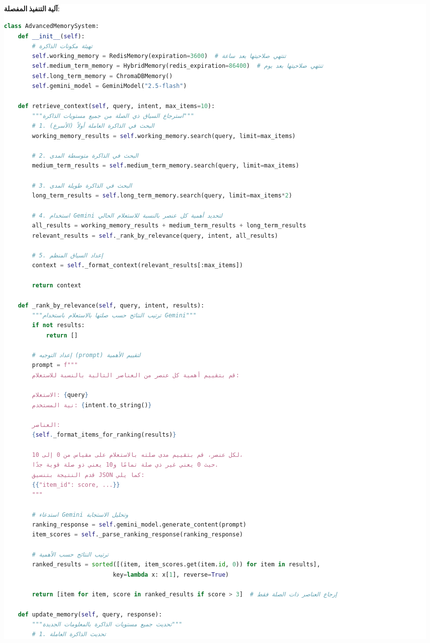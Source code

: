 **آلية التنفيذ المفصلة**:
```python
class AdvancedMemorySystem:
    def __init__(self):
        # تهيئة مكونات الذاكرة
        self.working_memory = RedisMemory(expiration=3600)  # تنتهي صلاحيتها بعد ساعة
        self.medium_term_memory = HybridMemory(redis_expiration=86400)  # تنتهي صلاحيتها بعد يوم
        self.long_term_memory = ChromaDBMemory()
        self.gemini_model = GeminiModel("2.5-flash")
        
    def retrieve_context(self, query, intent, max_items=10):
        """استرجاع السياق ذي الصلة من جميع مستويات الذاكرة"""
        # 1. البحث في الذاكرة العاملة أولاً (الأسرع)
        working_memory_results = self.working_memory.search(query, limit=max_items)
        
        # 2. البحث في الذاكرة متوسطة المدى
        medium_term_results = self.medium_term_memory.search(query, limit=max_items)
        
        # 3. البحث في الذاكرة طويلة المدى
        long_term_results = self.long_term_memory.search(query, limit=max_items*2)
        
        # 4. استخدام Gemini لتحديد أهمية كل عنصر بالنسبة للاستعلام الحالي
        all_results = working_memory_results + medium_term_results + long_term_results
        relevant_results = self._rank_by_relevance(query, intent, all_results)
        
        # 5. إعداد السياق المنظم
        context = self._format_context(relevant_results[:max_items])
        
        return context
    
    def _rank_by_relevance(self, query, intent, results):
        """ترتيب النتائج حسب صلتها بالاستعلام باستخدام Gemini"""
        if not results:
            return []
            
        # إعداد التوجيه (prompt) لتقييم الأهمية
        prompt = f"""
        قم بتقييم أهمية كل عنصر من العناصر التالية بالنسبة للاستعلام:
        
        الاستعلام: {query}
        نية المستخدم: {intent.to_string()}
        
        العناصر:
        {self._format_items_for_ranking(results)}
        
        لكل عنصر، قم بتقييم مدى صلته بالاستعلام على مقياس من 0 إلى 10،
        حيث 0 يعني غير ذي صلة تمامًا و10 يعني ذو صلة قوية جدًا.
        قدم النتيجة بتنسيق JSON كما يلي:
        {{"item_id": score, ...}}
        """
        
        # استدعاء Gemini وتحليل الاستجابة
        ranking_response = self.gemini_model.generate_content(prompt)
        item_scores = self._parse_ranking_response(ranking_response)
        
        # ترتيب النتائج حسب الأهمية
        ranked_results = sorted([(item, item_scores.get(item.id, 0)) for item in results],
                               key=lambda x: x[1], reverse=True)
        
        return [item for item, score in ranked_results if score > 3]  # إرجاع العناصر ذات الصلة فقط
    
    def update_memory(self, query, response):
        """تحديث جميع مستويات الذاكرة بالمعلومات الجديدة"""
        # 1. تحديث الذاكرة العاملة
```